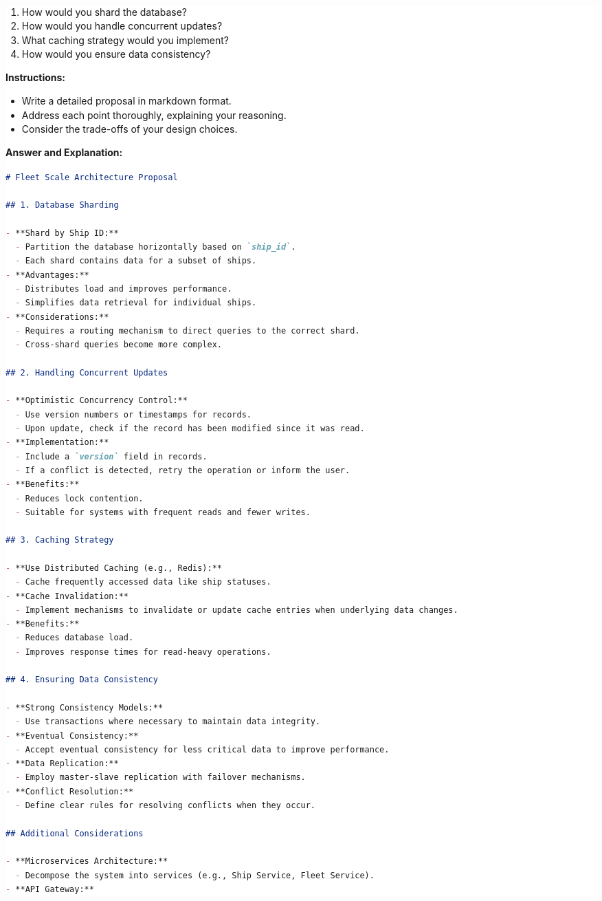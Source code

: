 1. How would you shard the database?
2. How would you handle concurrent updates?
3. What caching strategy would you implement?
4. How would you ensure data consistency?

**Instructions:**

- Write a detailed proposal in markdown format.
- Address each point thoroughly, explaining your reasoning.
- Consider the trade-offs of your design choices.

**Answer and Explanation:**

```markdown
# Fleet Scale Architecture Proposal

## 1. Database Sharding

- **Shard by Ship ID:**
  - Partition the database horizontally based on `ship_id`.
  - Each shard contains data for a subset of ships.
- **Advantages:**
  - Distributes load and improves performance.
  - Simplifies data retrieval for individual ships.
- **Considerations:**
  - Requires a routing mechanism to direct queries to the correct shard.
  - Cross-shard queries become more complex.

## 2. Handling Concurrent Updates

- **Optimistic Concurrency Control:**
  - Use version numbers or timestamps for records.
  - Upon update, check if the record has been modified since it was read.
- **Implementation:**
  - Include a `version` field in records.
  - If a conflict is detected, retry the operation or inform the user.
- **Benefits:**
  - Reduces lock contention.
  - Suitable for systems with frequent reads and fewer writes.

## 3. Caching Strategy

- **Use Distributed Caching (e.g., Redis):**
  - Cache frequently accessed data like ship statuses.
- **Cache Invalidation:**
  - Implement mechanisms to invalidate or update cache entries when underlying data changes.
- **Benefits:**
  - Reduces database load.
  - Improves response times for read-heavy operations.

## 4. Ensuring Data Consistency

- **Strong Consistency Models:**
  - Use transactions where necessary to maintain data integrity.
- **Eventual Consistency:**
  - Accept eventual consistency for less critical data to improve performance.
- **Data Replication:**
  - Employ master-slave replication with failover mechanisms.
- **Conflict Resolution:**
  - Define clear rules for resolving conflicts when they occur.

## Additional Considerations

- **Microservices Architecture:**
  - Decompose the system into services (e.g., Ship Service, Fleet Service).
- **API Gateway:**
```